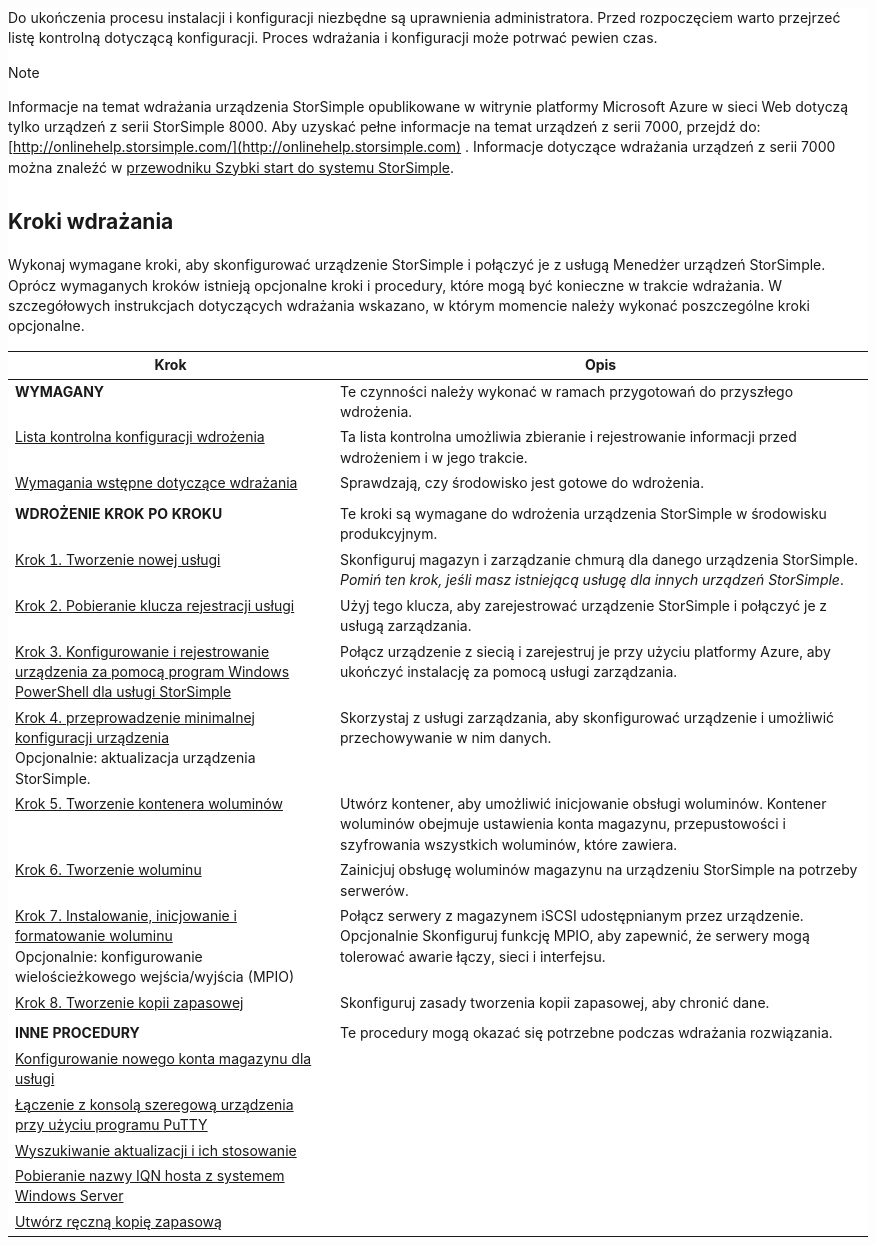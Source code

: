 Do ukończenia procesu instalacji i konfiguracji niezbędne są uprawnienia administratora. Przed rozpoczęciem warto przejrzeć listę kontrolną dotyczącą konfiguracji. Proces wdrażania i konfiguracji może potrwać pewien czas.

> [!NOTE]
> Informacje na temat wdrażania urządzenia StorSimple opublikowane w witrynie platformy Microsoft Azure w sieci Web dotyczą tylko urządzeń z serii StorSimple 8000. Aby uzyskać pełne informacje na temat urządzeń z serii 7000, przejdź do: [http://onlinehelp.storsimple.com/](http://onlinehelp.storsimple.com) . Informacje dotyczące wdrażania urządzeń z serii 7000 można znaleźć w [przewodniku Szybki start do systemu StorSimple](http://onlinehelp.storsimple.com/111_Appliance/).


## <a name="deployment-steps"></a>Kroki wdrażania
Wykonaj wymagane kroki, aby skonfigurować urządzenie StorSimple i połączyć je z usługą Menedżer urządzeń StorSimple. Oprócz wymaganych kroków istnieją opcjonalne kroki i procedury, które mogą być konieczne w trakcie wdrażania. W szczegółowych instrukcjach dotyczących wdrażania wskazano, w którym momencie należy wykonać poszczególne kroki opcjonalne.

| Krok | Opis |
| --- | --- |
| **WYMAGANY** |Te czynności należy wykonać w ramach przygotowań do przyszłego wdrożenia. |
| [Lista kontrolna konfiguracji wdrożenia](#deployment-configuration-checklist) |Ta lista kontrolna umożliwia zbieranie i rejestrowanie informacji przed wdrożeniem i w jego trakcie. |
| [Wymagania wstępne dotyczące wdrażania](#deployment-prerequisites) |Sprawdzają, czy środowisko jest gotowe do wdrożenia. |
|  | |
| **WDROŻENIE KROK PO KROKU** |Te kroki są wymagane do wdrożenia urządzenia StorSimple w środowisku produkcyjnym. |
| [Krok 1. Tworzenie nowej usługi](#step-1-create-a-new-service) |Skonfiguruj magazyn i zarządzanie chmurą dla danego urządzenia StorSimple. *Pomiń ten krok, jeśli masz istniejącą usługę dla innych urządzeń StorSimple*. |
| [Krok 2. Pobieranie klucza rejestracji usługi](#step-2-get-the-service-registration-key) |Użyj tego klucza, aby zarejestrować urządzenie StorSimple i połączyć je z usługą zarządzania. |
| [Krok 3. Konfigurowanie i rejestrowanie urządzenia za pomocą program Windows PowerShell dla usługi StorSimple](#step-3-configure-and-register-the-device-through-windows-powershell-for-storsimple) |Połącz urządzenie z siecią i zarejestruj je przy użyciu platformy Azure, aby ukończyć instalację za pomocą usługi zarządzania. |
| [Krok 4. przeprowadzenie minimalnej konfiguracji urządzenia](#step-4-complete-minimum-device-setup) </br>Opcjonalnie: aktualizacja urządzenia StorSimple. |Skorzystaj z usługi zarządzania, aby skonfigurować urządzenie i umożliwić przechowywanie w nim danych. |
| [Krok 5. Tworzenie kontenera woluminów](#step-5-create-a-volume-container) |Utwórz kontener, aby umożliwić inicjowanie obsługi woluminów. Kontener woluminów obejmuje ustawienia konta magazynu, przepustowości i szyfrowania wszystkich woluminów, które zawiera. |
| [Krok 6. Tworzenie woluminu](#step-6-create-a-volume) |Zainicjuj obsługę woluminów magazynu na urządzeniu StorSimple na potrzeby serwerów. |
| [Krok 7. Instalowanie, inicjowanie i formatowanie woluminu](#step-7-mount-initialize-and-format-a-volume) </br>Opcjonalnie: konfigurowanie wielościeżkowego wejścia/wyjścia (MPIO) |Połącz serwery z magazynem iSCSI udostępnianym przez urządzenie. Opcjonalnie Skonfiguruj funkcję MPIO, aby zapewnić, że serwery mogą tolerować awarie łączy, sieci i interfejsu. |
| [Krok 8. Tworzenie kopii zapasowej](#step-8-take-a-backup) |Skonfiguruj zasady tworzenia kopii zapasowej, aby chronić dane. |
|  | |
| **INNE PROCEDURY** |Te procedury mogą okazać się potrzebne podczas wdrażania rozwiązania. |
| [Konfigurowanie nowego konta magazynu dla usługi](#configure-a-new-storage-account-for-the-service) | |
| [Łączenie z konsolą szeregową urządzenia przy użyciu programu PuTTY](#use-putty-to-connect-to-the-device-serial-console) | |
| [Wyszukiwanie aktualizacji i ich stosowanie](#scan-for-and-apply-updates) | |
| [Pobieranie nazwy IQN hosta z systemem Windows Server](#get-the-iqn-of-a-windows-server-host) | |
| [Utwórz ręczną kopię zapasową](#create-a-manual-backup) | |

